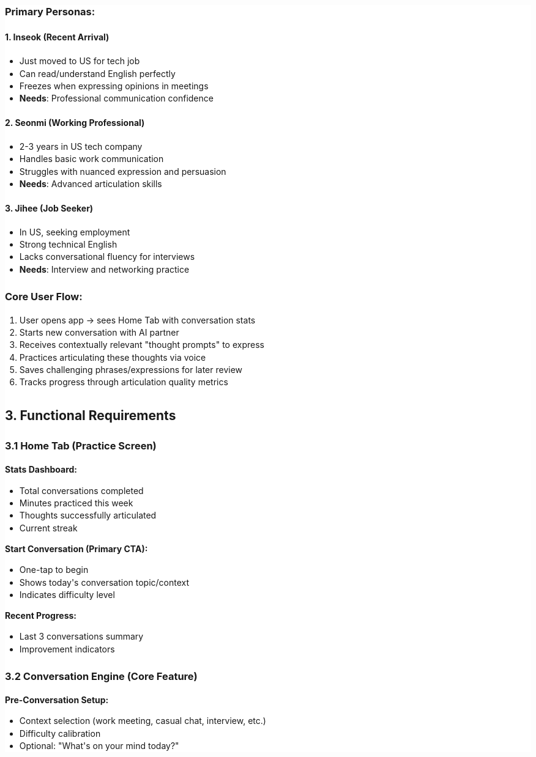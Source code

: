 ### Primary Personas:

#### 1. Inseok (Recent Arrival)
- Just moved to US for tech job
- Can read/understand English perfectly
- Freezes when expressing opinions in meetings
- **Needs**: Professional communication confidence

#### 2. Seonmi (Working Professional)
- 2-3 years in US tech company
- Handles basic work communication
- Struggles with nuanced expression and persuasion
- **Needs**: Advanced articulation skills

#### 3. Jihee (Job Seeker)
- In US, seeking employment
- Strong technical English
- Lacks conversational fluency for interviews
- **Needs**: Interview and networking practice

### Core User Flow:
1. User opens app → sees Home Tab with conversation stats
2. Starts new conversation with AI partner
3. Receives contextually relevant "thought prompts" to express
4. Practices articulating these thoughts via voice
5. Saves challenging phrases/expressions for later review
6. Tracks progress through articulation quality metrics

## 3. Functional Requirements

### 3.1 Home Tab (Practice Screen)
**Stats Dashboard:**
- Total conversations completed
- Minutes practiced this week
- Thoughts successfully articulated
- Current streak

**Start Conversation (Primary CTA):**
- One-tap to begin
- Shows today's conversation topic/context
- Indicates difficulty level

**Recent Progress:**
- Last 3 conversations summary
- Improvement indicators

### 3.2 Conversation Engine (Core Feature)

**Pre-Conversation Setup:**
- Context selection (work meeting, casual chat, interview, etc.)
- Difficulty calibration
- Optional: "What's on your mind today?"
